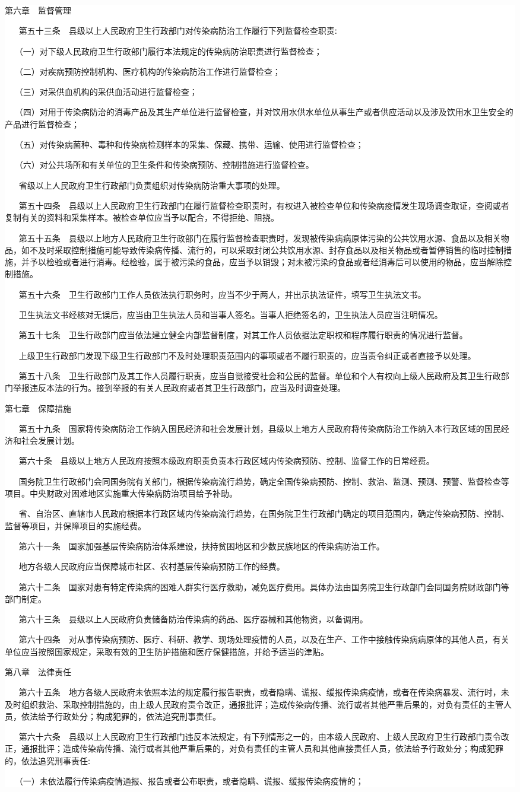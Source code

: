第六章　监督管理

`　　`第五十三条　县级以上人民政府卫生行政部门对传染病防治工作履行下列监督检查职责:

`　　`（一）对下级人民政府卫生行政部门履行本法规定的传染病防治职责进行监督检查；

`　　`（二）对疾病预防控制机构、医疗机构的传染病防治工作进行监督检查；

`　　`（三）对采供血机构的采供血活动进行监督检查；

`　　`（四）对用于传染病防治的消毒产品及其生产单位进行监督检查，并对饮用水供水单位从事生产或者供应活动以及涉及饮用水卫生安全的产品进行监督检查；

`　　`（五）对传染病菌种、毒种和传染病检测样本的采集、保藏、携带、运输、使用进行监督检查；

`　　`（六）对公共场所和有关单位的卫生条件和传染病预防、控制措施进行监督检查。

`　　`省级以上人民政府卫生行政部门负责组织对传染病防治重大事项的处理。

`　　`第五十四条　县级以上人民政府卫生行政部门在履行监督检查职责时，有权进入被检查单位和传染病疫情发生现场调查取证，查阅或者复制有关的资料和采集样本。被检查单位应当予以配合，不得拒绝、阻挠。

`　　`第五十五条　县级以上地方人民政府卫生行政部门在履行监督检查职责时，发现被传染病病原体污染的公共饮用水源、食品以及相关物品，如不及时采取控制措施可能导致传染病传播、流行的，可以采取封闭公共饮用水源、封存食品以及相关物品或者暂停销售的临时控制措施，并予以检验或者进行消毒。经检验，属于被污染的食品，应当予以销毁；对未被污染的食品或者经消毒后可以使用的物品，应当解除控制措施。

`　　`第五十六条　卫生行政部门工作人员依法执行职务时，应当不少于两人，并出示执法证件，填写卫生执法文书。

`　　`卫生执法文书经核对无误后，应当由卫生执法人员和当事人签名。当事人拒绝签名的，卫生执法人员应当注明情况。

`　　`第五十七条　卫生行政部门应当依法建立健全内部监督制度，对其工作人员依据法定职权和程序履行职责的情况进行监督。

`　　`上级卫生行政部门发现下级卫生行政部门不及时处理职责范围内的事项或者不履行职责的，应当责令纠正或者直接予以处理。

`　　`第五十八条　卫生行政部门及其工作人员履行职责，应当自觉接受社会和公民的监督。单位和个人有权向上级人民政府及其卫生行政部门举报违反本法的行为。接到举报的有关人民政府或者其卫生行政部门，应当及时调查处理。

第七章　保障措施

`　　`第五十九条　国家将传染病防治工作纳入国民经济和社会发展计划，县级以上地方人民政府将传染病防治工作纳入本行政区域的国民经济和社会发展计划。

`　　`第六十条　县级以上地方人民政府按照本级政府职责负责本行政区域内传染病预防、控制、监督工作的日常经费。

`　　`国务院卫生行政部门会同国务院有关部门，根据传染病流行趋势，确定全国传染病预防、控制、救治、监测、预测、预警、监督检查等项目。中央财政对困难地区实施重大传染病防治项目给予补助。

`　　`省、自治区、直辖市人民政府根据本行政区域内传染病流行趋势，在国务院卫生行政部门确定的项目范围内，确定传染病预防、控制、监督等项目，并保障项目的实施经费。

`　　`第六十一条　国家加强基层传染病防治体系建设，扶持贫困地区和少数民族地区的传染病防治工作。

`　　`地方各级人民政府应当保障城市社区、农村基层传染病预防工作的经费。

`　　`第六十二条　国家对患有特定传染病的困难人群实行医疗救助，减免医疗费用。具体办法由国务院卫生行政部门会同国务院财政部门等部门制定。

`　　`第六十三条　县级以上人民政府负责储备防治传染病的药品、医疗器械和其他物资，以备调用。

`　　`第六十四条　对从事传染病预防、医疗、科研、教学、现场处理疫情的人员，以及在生产、工作中接触传染病病原体的其他人员，有关单位应当按照国家规定，采取有效的卫生防护措施和医疗保健措施，并给予适当的津贴。

第八章　法律责任

`　　`第六十五条　地方各级人民政府未依照本法的规定履行报告职责，或者隐瞒、谎报、缓报传染病疫情，或者在传染病暴发、流行时，未及时组织救治、采取控制措施的，由上级人民政府责令改正，通报批评；造成传染病传播、流行或者其他严重后果的，对负有责任的主管人员，依法给予行政处分；构成犯罪的，依法追究刑事责任。

`　　`第六十六条　县级以上人民政府卫生行政部门违反本法规定，有下列情形之一的，由本级人民政府、上级人民政府卫生行政部门责令改正，通报批评；造成传染病传播、流行或者其他严重后果的，对负有责任的主管人员和其他直接责任人员，依法给予行政处分；构成犯罪的，依法追究刑事责任:

`　　`（一）未依法履行传染病疫情通报、报告或者公布职责，或者隐瞒、谎报、缓报传染病疫情的；
